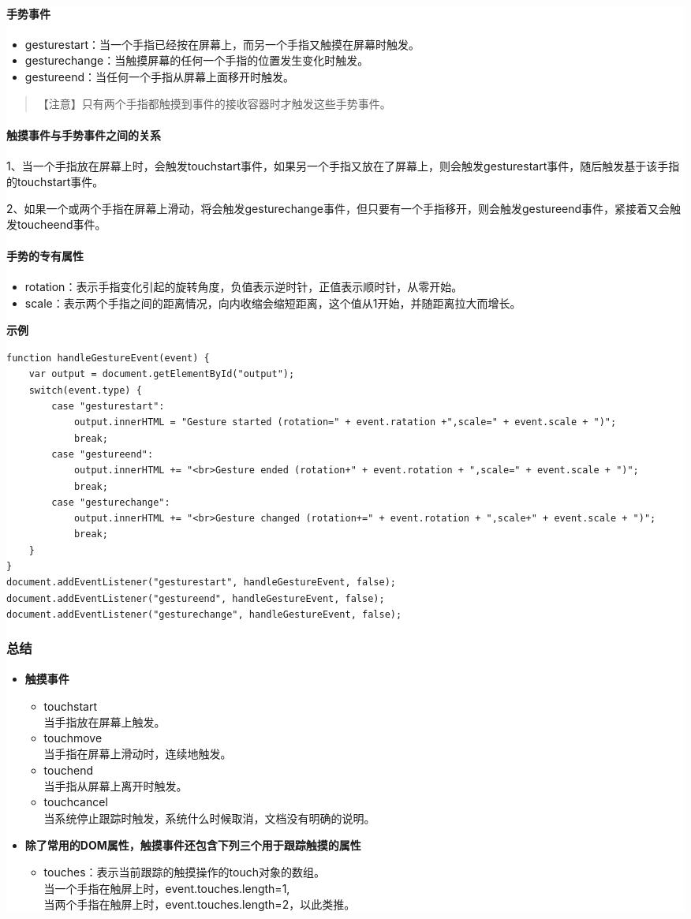 #### 手势事件     
* gesturestart：当一个手指已经按在屏幕上，而另一个手指又触摸在屏幕时触发。     
* gesturechange：当触摸屏幕的任何一个手指的位置发生变化时触发。   
* gestureend：当任何一个手指从屏幕上面移开时触发。

>【注意】只有两个手指都触摸到事件的接收容器时才触发这些手势事件。

#### 触摸事件与手势事件之间的关系      
1、当一个手指放在屏幕上时，会触发touchstart事件，如果另一个手指又放在了屏幕上，则会触发gesturestart事件，随后触发基于该手指的touchstart事件。

2、如果一个或两个手指在屏幕上滑动，将会触发gesturechange事件，但只要有一个手指移开，则会触发gestureend事件，紧接着又会触发toucheend事件。     

#### 手势的专有属性          
* rotation：表示手指变化引起的旋转角度，负值表示逆时针，正值表示顺时针，从零开始。  
* scale：表示两个手指之间的距离情况，向内收缩会缩短距离，这个值从1开始，并随距离拉大而增长。    

**示例**
```
function handleGestureEvent(event) {
    var output = document.getElementById("output");
    switch(event.type) {
        case "gesturestart":
            output.innerHTML = "Gesture started (rotation=" + event.ratation +",scale=" + event.scale + ")";
            break;
        case "gestureend":
            output.innerHTML += "<br>Gesture ended (rotation+" + event.rotation + ",scale=" + event.scale + ")";
            break;
        case "gesturechange":
            output.innerHTML += "<br>Gesture changed (rotation+=" + event.rotation + ",scale+" + event.scale + ")";
            break;
    }
}
document.addEventListener("gesturestart", handleGestureEvent, false);
document.addEventListener("gestureend", handleGestureEvent, false);
document.addEventListener("gesturechange", handleGestureEvent, false);
```
### 总结

* **触摸事件**

	* touchstart          
	  当手指放在屏幕上触发。     
	* touchmove    
	  当手指在屏幕上滑动时，连续地触发。    
	* touchend     
	  当手指从屏幕上离开时触发。    
	* touchcancel    
	  当系统停止跟踪时触发，系统什么时候取消，文档没有明确的说明。    

* **除了常用的DOM属性，触摸事件还包含下列三个用于跟踪触摸的属性**
	* touches：表示当前跟踪的触摸操作的touch对象的数组。    
	  当一个手指在触屏上时，event.touches.length=1,    
	  当两个手指在触屏上时，event.touches.length=2，以此类推。
